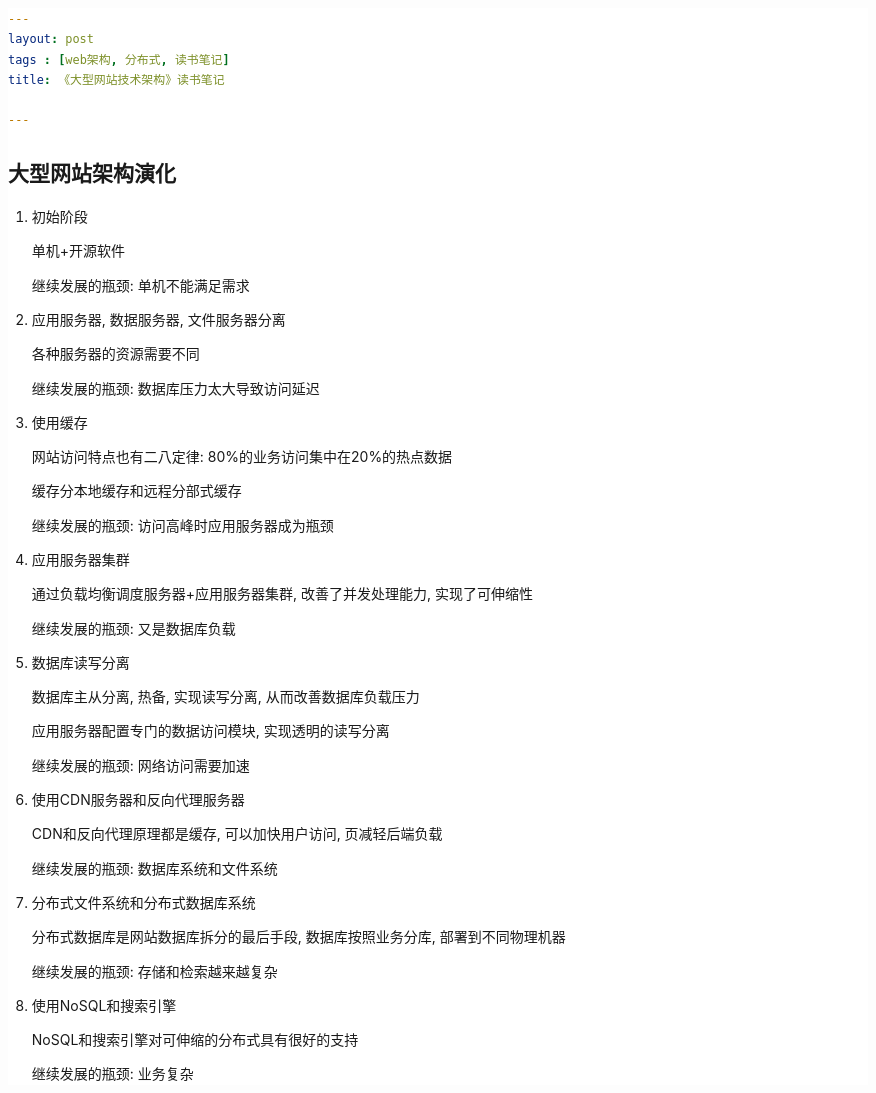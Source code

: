 ```yaml
---
layout: post
tags : [web架构, 分布式, 读书笔记]
title: 《大型网站技术架构》读书笔记

---
```


## 大型网站架构演化

1. 初始阶段

    单机+开源软件

    继续发展的瓶颈: 单机不能满足需求

2. 应用服务器, 数据服务器, 文件服务器分离

    各种服务器的资源需要不同

    继续发展的瓶颈: 数据库压力太大导致访问延迟

3. 使用缓存

    网站访问特点也有二八定律: 80%的业务访问集中在20%的热点数据

    缓存分本地缓存和远程分部式缓存

    继续发展的瓶颈: 访问高峰时应用服务器成为瓶颈

4. 应用服务器集群

    通过负载均衡调度服务器+应用服务器集群, 改善了并发处理能力, 实现了可伸缩性

    继续发展的瓶颈: 又是数据库负载

5. 数据库读写分离

    数据库主从分离, 热备, 实现读写分离, 从而改善数据库负载压力

    应用服务器配置专门的数据访问模块, 实现透明的读写分离

    继续发展的瓶颈: 网络访问需要加速

6. 使用CDN服务器和反向代理服务器

    CDN和反向代理原理都是缓存, 可以加快用户访问, 页减轻后端负载

    继续发展的瓶颈: 数据库系统和文件系统

7. 分布式文件系统和分布式数据库系统

    分布式数据库是网站数据库拆分的最后手段, 数据库按照业务分库, 部署到不同物理机器

    继续发展的瓶颈: 存储和检索越来越复杂

8. 使用NoSQL和搜索引擎

    NoSQL和搜索引擎对可伸缩的分布式具有很好的支持

    继续发展的瓶颈: 业务复杂
